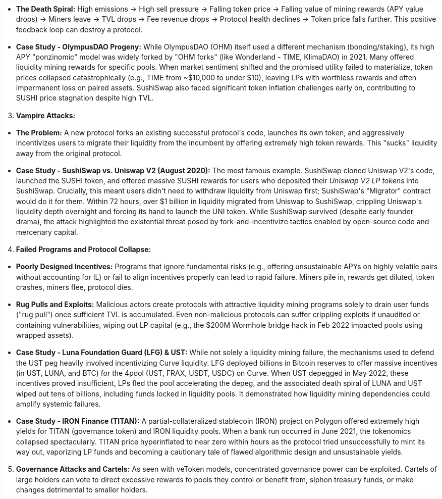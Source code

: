 *   **The Death Spiral:** High emissions → High sell pressure → Falling token price → Falling value of mining rewards (APY value drops) → Miners leave → TVL drops → Fee revenue drops → Protocol health declines → Token price falls further. This positive feedback loop can destroy a protocol.

*   **Case Study - OlympusDAO Progeny:** While OlympusDAO (OHM) itself used a different mechanism (bonding/staking), its high APY "ponzinomic" model was widely forked by "OHM forks" (like Wonderland - TIME, KlimaDAO) in 2021. Many offered liquidity mining rewards for specific pools. When market sentiment shifted and the promised utility failed to materialize, token prices collapsed catastrophically (e.g., TIME from ~$10,000 to under $10), leaving LPs with worthless rewards and often impermanent loss on paired assets. SushiSwap also faced significant token inflation challenges early on, contributing to SUSHI price stagnation despite high TVL.

3.  **Vampire Attacks:**

*   **The Problem:** A new protocol forks an existing successful protocol's code, launches its own token, and aggressively incentivizes users to migrate their liquidity from the incumbent by offering extremely high token rewards. This "sucks" liquidity away from the original protocol.

*   **Case Study - SushiSwap vs. Uniswap V2 (August 2020):** The most famous example. SushiSwap cloned Uniswap V2's code, launched the SUSHI token, and offered massive SUSHI rewards for users who deposited their *Uniswap V2 LP tokens* into SushiSwap. Crucially, this meant users didn't need to withdraw liquidity from Uniswap first; SushiSwap's "Migrator" contract would do it for them. Within 72 hours, over $1 billion in liquidity migrated from Uniswap to SushiSwap, crippling Uniswap's liquidity depth overnight and forcing its hand to launch the UNI token. While SushiSwap survived (despite early founder drama), the attack highlighted the existential threat posed by fork-and-incentivize tactics enabled by open-source code and mercenary capital.

4.  **Failed Programs and Protocol Collapse:**

*   **Poorly Designed Incentives:** Programs that ignore fundamental risks (e.g., offering unsustainable APYs on highly volatile pairs without accounting for IL) or fail to align incentives properly can lead to rapid failure. Miners pile in, rewards get diluted, token crashes, miners flee, protocol dies.

*   **Rug Pulls and Exploits:** Malicious actors create protocols with attractive liquidity mining programs solely to drain user funds ("rug pull") once sufficient TVL is accumulated. Even non-malicious protocols can suffer crippling exploits if unaudited or containing vulnerabilities, wiping out LP capital (e.g., the $200M Wormhole bridge hack in Feb 2022 impacted pools using wrapped assets).

*   **Case Study - Luna Foundation Guard (LFG) & UST:** While not solely a liquidity mining failure, the mechanisms used to defend the UST peg heavily involved incentivizing Curve liquidity. LFG deployed billions in Bitcoin reserves to offer massive incentives (in UST, LUNA, and BTC) for the 4pool (UST, FRAX, USDT, USDC) on Curve. When UST depegged in May 2022, these incentives proved insufficient, LPs fled the pool accelerating the depeg, and the associated death spiral of LUNA and UST wiped out tens of billions, including funds locked in liquidity pools. It demonstrated how liquidity mining dependencies could amplify systemic failures.

*   **Case Study - IRON Finance (TITAN):** A partial-collateralized stablecoin (IRON) project on Polygon offered extremely high yields for TITAN (governance token) and IRON liquidity pools. When a bank run occurred in June 2021, the tokenomics collapsed spectacularly. TITAN price hyperinflated to near zero within hours as the protocol tried unsuccessfully to mint its way out, vaporizing LP funds and becoming a cautionary tale of flawed algorithmic design and unsustainable yields.

5.  **Governance Attacks and Cartels:** As seen with veToken models, concentrated governance power can be exploited. Cartels of large holders can vote to direct excessive rewards to pools they control or benefit from, siphon treasury funds, or make changes detrimental to smaller holders.
